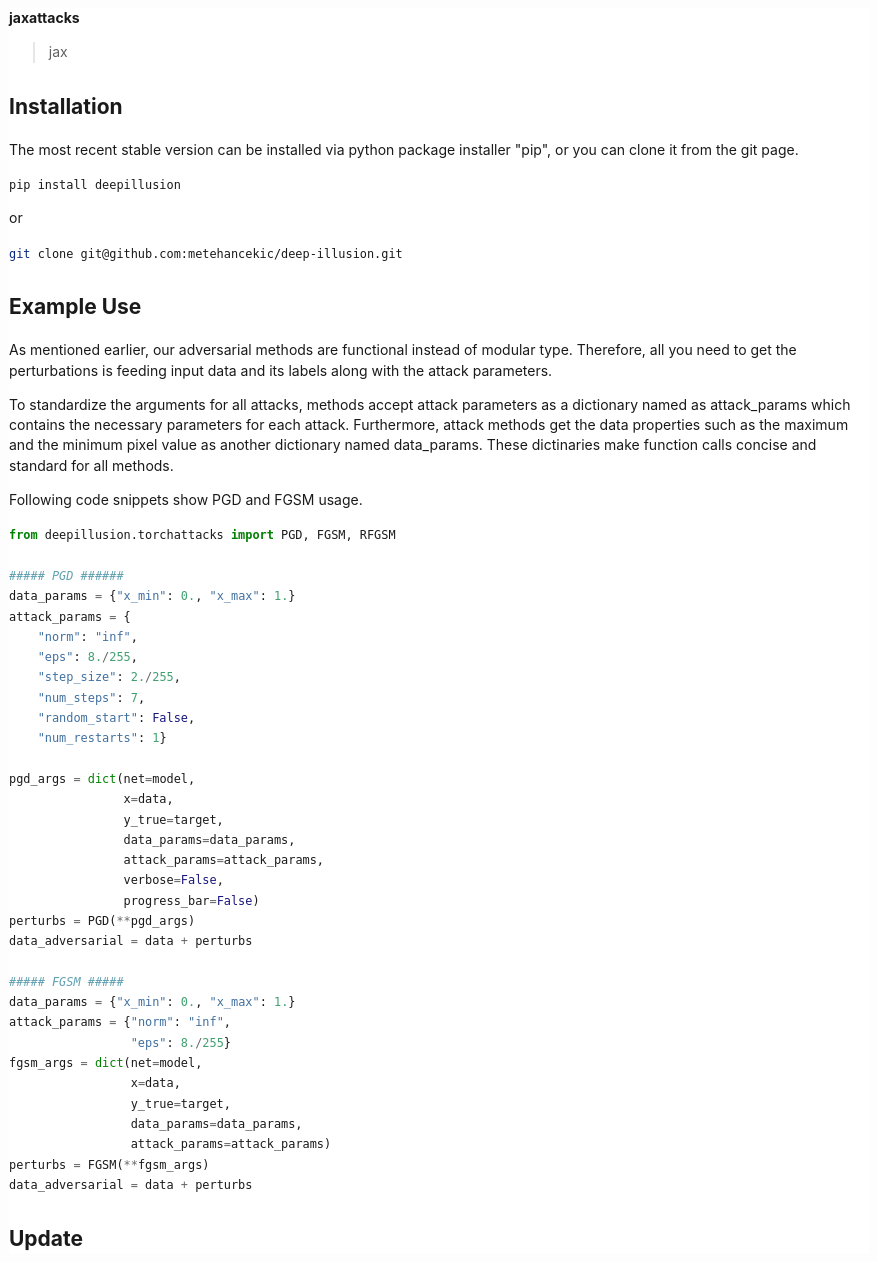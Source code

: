 **jaxattacks**
> jax

## Installation #

The most recent stable version can be installed via python package installer "pip", or you can clone it from the git page.

```bash
pip install deepillusion
```
or 
```bash
git clone git@github.com:metehancekic/deep-illusion.git
```

## Example Use #

As mentioned earlier, our adversarial methods are functional instead of modular type. Therefore, all you need to get the perturbations is feeding input data and its labels along with the attack parameters. 

To standardize the arguments for all attacks, methods accept attack parameters as a dictionary named as attack_params which contains the necessary parameters for each attack. Furthermore, attack methods get the data properties such as the maximum and the minimum pixel value as another dictionary named data_params. These dictinaries make function calls concise and standard for all methods.

Following code snippets show PGD and FGSM usage.

```python
from deepillusion.torchattacks import PGD, FGSM, RFGSM

##### PGD ######
data_params = {"x_min": 0., "x_max": 1.}
attack_params = {
    "norm": "inf",
    "eps": 8./255,
    "step_size": 2./255,
    "num_steps": 7,
    "random_start": False,
    "num_restarts": 1}
    
pgd_args = dict(net=model,
                x=data,
                y_true=target,
                data_params=data_params,
                attack_params=attack_params,
                verbose=False,
                progress_bar=False)               
perturbs = PGD(**pgd_args)
data_adversarial = data + perturbs

##### FGSM #####
data_params = {"x_min": 0., "x_max": 1.}
attack_params = {"norm": "inf",
                 "eps": 8./255}
fgsm_args = dict(net=model,
                 x=data,
                 y_true=target,
                 data_params=data_params,
                 attack_params=attack_params)
perturbs = FGSM(**fgsm_args)
data_adversarial = data + perturbs
```
## Update #